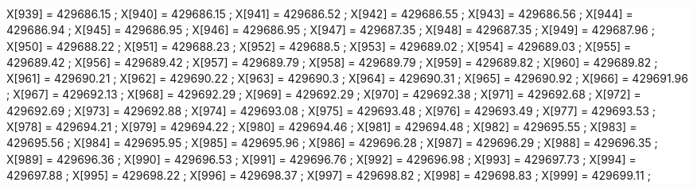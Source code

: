 X[939]	=	429686.15	;
X[940]	=	429686.15	;
X[941]	=	429686.52	;
X[942]	=	429686.55	;
X[943]	=	429686.56	;
X[944]	=	429686.94	;
X[945]	=	429686.95	;
X[946]	=	429686.95	;
X[947]	=	429687.35	;
X[948]	=	429687.35	;
X[949]	=	429687.96	;
X[950]	=	429688.22	;
X[951]	=	429688.23	;
X[952]	=	429688.5	;
X[953]	=	429689.02	;
X[954]	=	429689.03	;
X[955]	=	429689.42	;
X[956]	=	429689.42	;
X[957]	=	429689.79	;
X[958]	=	429689.79	;
X[959]	=	429689.82	;
X[960]	=	429689.82	;
X[961]	=	429690.21	;
X[962]	=	429690.22	;
X[963]	=	429690.3	;
X[964]	=	429690.31	;
X[965]	=	429690.92	;
X[966]	=	429691.96	;
X[967]	=	429692.13	;
X[968]	=	429692.29	;
X[969]	=	429692.29	;
X[970]	=	429692.38	;
X[971]	=	429692.68	;
X[972]	=	429692.69	;
X[973]	=	429692.88	;
X[974]	=	429693.08	;
X[975]	=	429693.48	;
X[976]	=	429693.49	;
X[977]	=	429693.53	;
X[978]	=	429694.21	;
X[979]	=	429694.22	;
X[980]	=	429694.46	;
X[981]	=	429694.48	;
X[982]	=	429695.55	;
X[983]	=	429695.56	;
X[984]	=	429695.95	;
X[985]	=	429695.96	;
X[986]	=	429696.28	;
X[987]	=	429696.29	;
X[988]	=	429696.35	;
X[989]	=	429696.36	;
X[990]	=	429696.53	;
X[991]	=	429696.76	;
X[992]	=	429696.98	;
X[993]	=	429697.73	;
X[994]	=	429697.88	;
X[995]	=	429698.22	;
X[996]	=	429698.37	;
X[997]	=	429698.82	;
X[998]	=	429698.83	;
X[999]	=	429699.11	;
